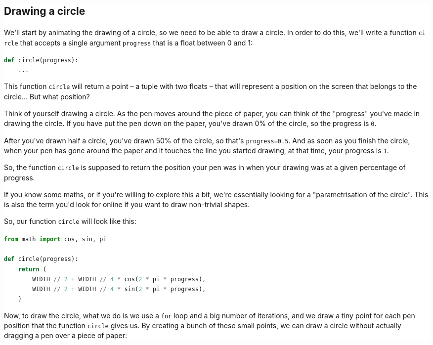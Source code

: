 
## Drawing a circle

We'll start by animating the drawing of a circle, so we need to be able to draw a circle.
In order to do this, we'll write a function `circle` that accepts a single argument `progress` that is a float between 0 and 1:

```py
def circle(progress):
    ...
```

This function `circle` will return a point – a tuple with two floats – that will represent a position on the screen that belongs to the circle...
But what position?

Think of yourself drawing a circle.
As the pen moves around the piece of paper, you can think of the "progress" you've made in drawing the circle.
If you have put the pen down on the paper, you've drawn 0% of the circle, so the progress is `0`.

After you've drawn half a circle, you've drawn 50% of the circle, so that's `progress=0.5`.
And as soon as you finish the circle, when your pen has gone around the paper and it touches the line you started drawing, at that time, your progress is `1`.

So, the function `circle` is supposed to return the position your pen was in when your drawing was at a given percentage of progress.

If you know some maths, or if you're willing to explore this a bit, we're essentially looking for a "parametrisation of the circle".
This is also the term you'd look for online if you want to draw non-trivial shapes.

So, our function `circle` will look like this:

```py
from math import cos, sin, pi

def circle(progress):
    return (
        WIDTH // 2 + WIDTH // 4 * cos(2 * pi * progress),
        WIDTH // 2 + WIDTH // 4 * sin(2 * pi * progress),
    )
```

Now, to draw the circle, what we do is we use a `for` loop and a big number of iterations, and we draw a tiny point for each pen position that the function `circle` gives us.
By creating a bunch of these small points, we can draw a circle without actually dragging a pen over a piece of paper:
